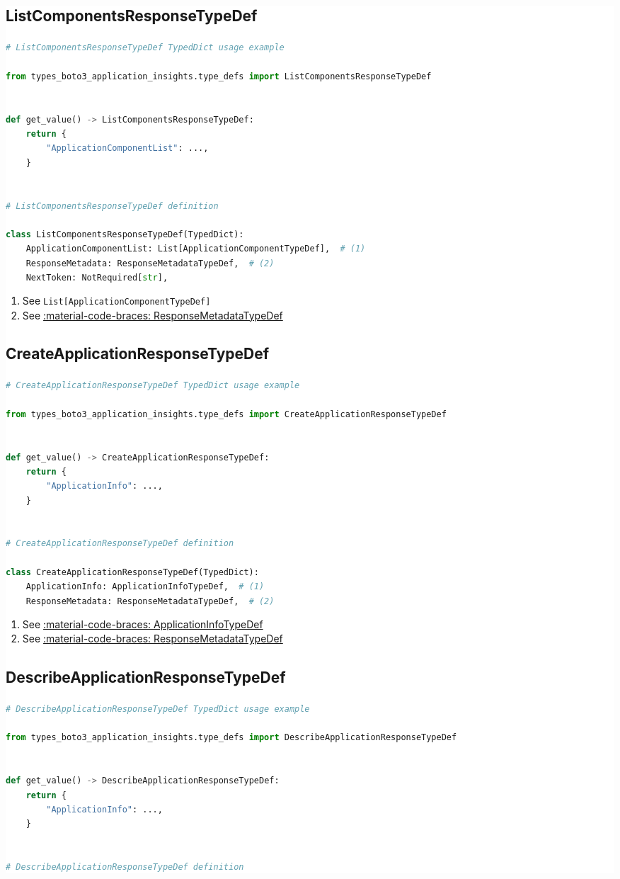 ## ListComponentsResponseTypeDef

```python
# ListComponentsResponseTypeDef TypedDict usage example

from types_boto3_application_insights.type_defs import ListComponentsResponseTypeDef


def get_value() -> ListComponentsResponseTypeDef:
    return {
        "ApplicationComponentList": ...,
    }


# ListComponentsResponseTypeDef definition

class ListComponentsResponseTypeDef(TypedDict):
    ApplicationComponentList: List[ApplicationComponentTypeDef],  # (1)
    ResponseMetadata: ResponseMetadataTypeDef,  # (2)
    NextToken: NotRequired[str],
```

1. See `List[ApplicationComponentTypeDef]`
2. See [:material-code-braces: ResponseMetadataTypeDef](./type_defs.md#responsemetadatatypedef)

## CreateApplicationResponseTypeDef

```python
# CreateApplicationResponseTypeDef TypedDict usage example

from types_boto3_application_insights.type_defs import CreateApplicationResponseTypeDef


def get_value() -> CreateApplicationResponseTypeDef:
    return {
        "ApplicationInfo": ...,
    }


# CreateApplicationResponseTypeDef definition

class CreateApplicationResponseTypeDef(TypedDict):
    ApplicationInfo: ApplicationInfoTypeDef,  # (1)
    ResponseMetadata: ResponseMetadataTypeDef,  # (2)
```

1. See [:material-code-braces: ApplicationInfoTypeDef](./type_defs.md#applicationinfotypedef)
2. See [:material-code-braces: ResponseMetadataTypeDef](./type_defs.md#responsemetadatatypedef)

## DescribeApplicationResponseTypeDef

```python
# DescribeApplicationResponseTypeDef TypedDict usage example

from types_boto3_application_insights.type_defs import DescribeApplicationResponseTypeDef


def get_value() -> DescribeApplicationResponseTypeDef:
    return {
        "ApplicationInfo": ...,
    }


# DescribeApplicationResponseTypeDef definition
```